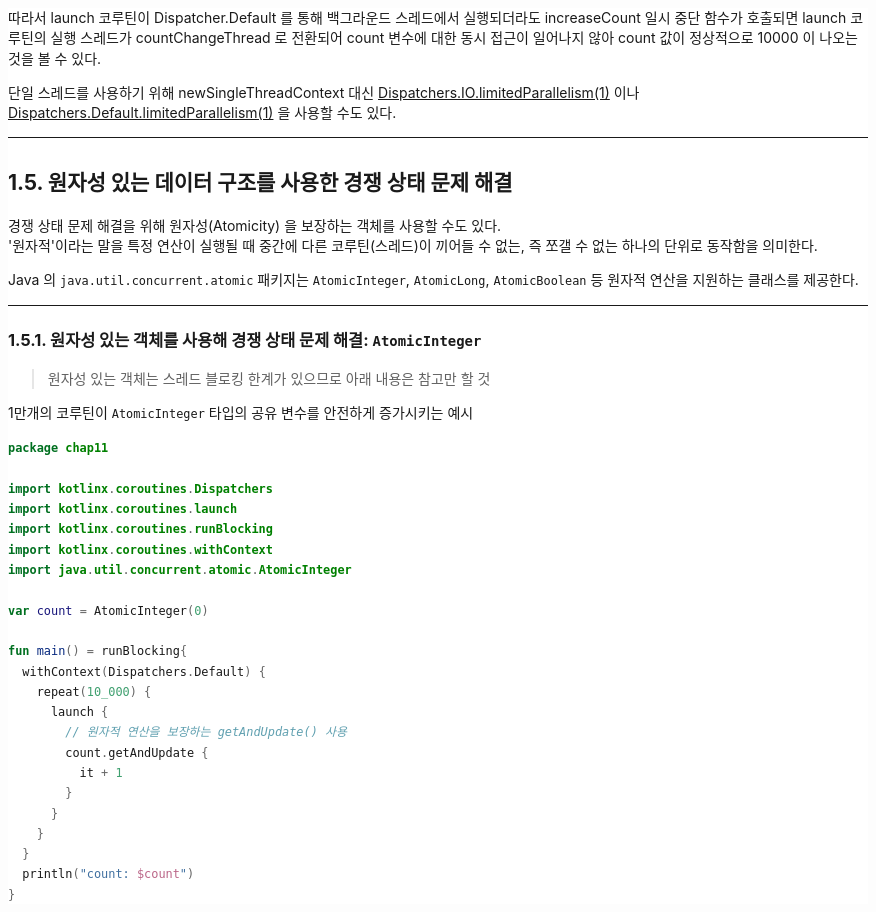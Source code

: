 따라서 launch 코루틴이 Dispatcher.Default 를 통해 백그라운드 스레드에서 실행되더라도 increaseCount 일시 중단 함수가 호출되면 launch 코루틴의 실행 스레드가 
countChangeThread 로 전환되어 count 변수에 대한 동시 접근이 일어나지 않아 count 값이 정상적으로 10000 이 나오는 것을 볼 수 있다.

단일 스레드를 사용하기 위해 newSingleThreadContext 대신 [Dispatchers.IO.limitedParallelism(1)](https://assu10.github.io/dev/2024/11/03/coroutine-dispatcher/#54-%EA%B3%B5%EC%9C%A0-%EC%8A%A4%EB%A0%88%EB%93%9C%ED%92%80%EC%9D%84-%EC%82%AC%EC%9A%A9%ED%95%98%EB%8A%94-dispatchersio-%EC%99%80-dispatchersdefault) 이나 
[Dispatchers.Default.limitedParallelism(1)](https://assu10.github.io/dev/2024/11/03/coroutine-dispatcher/#54-%EA%B3%B5%EC%9C%A0-%EC%8A%A4%EB%A0%88%EB%93%9C%ED%92%80%EC%9D%84-%EC%82%AC%EC%9A%A9%ED%95%98%EB%8A%94-dispatchersio-%EC%99%80-dispatchersdefault) 을 
사용할 수도 있다.

---

## 1.5. 원자성 있는 데이터 구조를 사용한 경쟁 상태 문제 해결

경쟁 상태 문제 해결을 위해 원자성(Atomicity) 을 보장하는 객체를 사용할 수도 있다.  
'원자적'이라는 말을 특정 연산이 실행될 때 중간에 다른 코루틴(스레드)이 끼어들 수 없는, 즉 쪼갤 수 없는 하나의 단위로 동작함을 의미한다.

Java 의 `java.util.concurrent.atomic` 패키지는 `AtomicInteger`, `AtomicLong`, `AtomicBoolean` 등 원자적 연산을 지원하는 클래스를 제공한다.

---

### 1.5.1. 원자성 있는 객체를 사용해 경쟁 상태 문제 해결: `AtomicInteger`

> 원자성 있는 객체는 스레드 블로킹 한계가 있으므로 아래 내용은 참고만 할 것

1만개의 코루틴이 `AtomicInteger` 타입의 공유 변수를 안전하게 증가시키는 예시
```kotlin
package chap11

import kotlinx.coroutines.Dispatchers
import kotlinx.coroutines.launch
import kotlinx.coroutines.runBlocking
import kotlinx.coroutines.withContext
import java.util.concurrent.atomic.AtomicInteger

var count = AtomicInteger(0)

fun main() = runBlocking{
  withContext(Dispatchers.Default) {
    repeat(10_000) {
      launch {
        // 원자적 연산을 보장하는 getAndUpdate() 사용
        count.getAndUpdate {
          it + 1
        }
      }
    }
  }
  println("count: $count")
}
```

